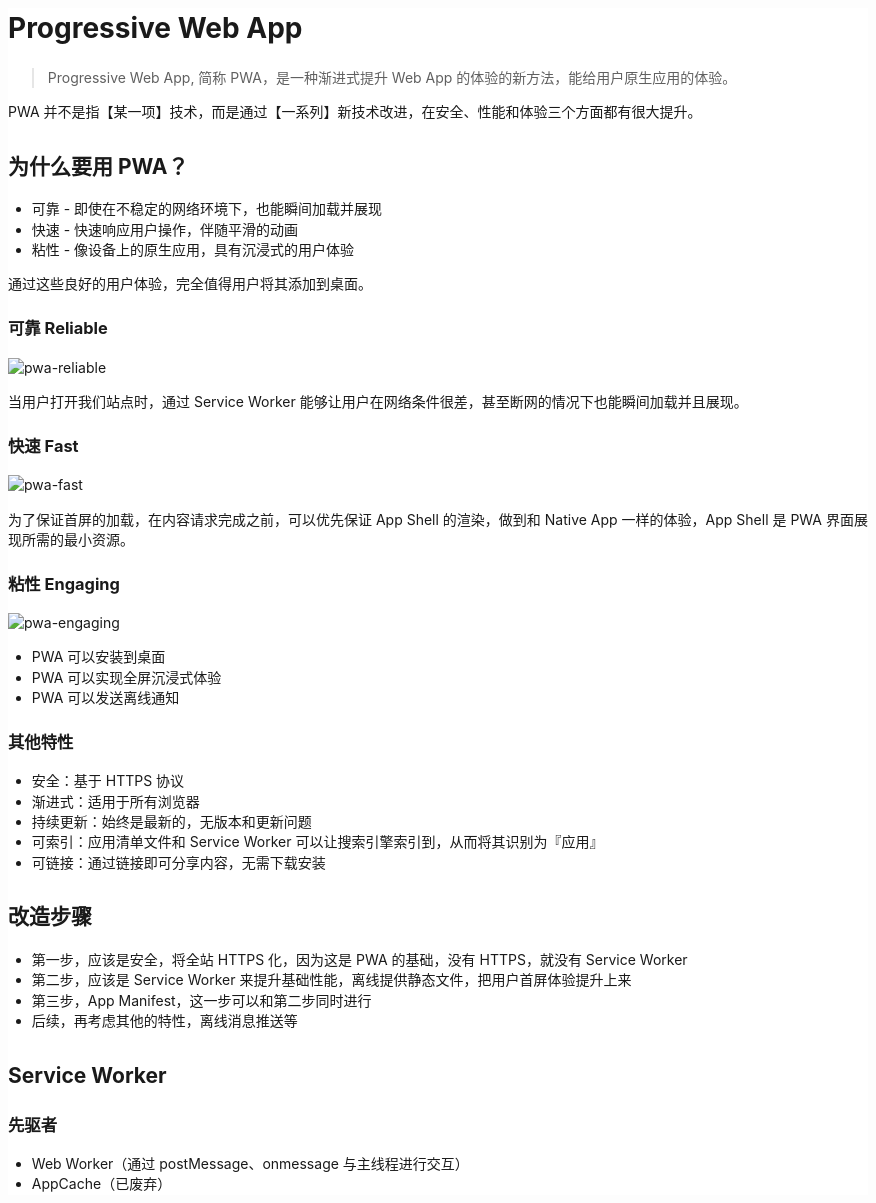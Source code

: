 # Progressive Web App
> Progressive Web App, 简称 PWA，是一种渐进式提升 Web App 的体验的新方法，能给用户原生应用的体验。

PWA 并不是指【某一项】技术，而是通过【一系列】新技术改进，在安全、性能和体验三个方面都有很大提升。

## 为什么要用 PWA？
* 可靠 - 即使在不稳定的网络环境下，也能瞬间加载并展现
* 快速 - 快速响应用户操作，伴随平滑的动画
* 粘性 - 像设备上的原生应用，具有沉浸式的用户体验

通过这些良好的用户体验，完全值得用户将其添加到桌面。

### 可靠 Reliable
![pwa-reliable](/blog/imgs/pwa/pwa-reliable.png)

当用户打开我们站点时，通过 Service Worker 能够让用户在网络条件很差，甚至断网的情况下也能瞬间加载并且展现。

### 快速 Fast
![pwa-fast](/blog/imgs/pwa/pwa-fast.png)

为了保证首屏的加载，在内容请求完成之前，可以优先保证 App Shell 的渲染，做到和 Native App 一样的体验，App Shell 是 PWA 界面展现所需的最小资源。

### 粘性 Engaging
![pwa-engaging](/blog/imgs/pwa/pwa-engaging.png)

* PWA 可以安装到桌面
* PWA 可以实现全屏沉浸式体验
* PWA 可以发送离线通知

### 其他特性
* 安全：基于 HTTPS 协议
* 渐进式：适用于所有浏览器
* 持续更新：始终是最新的，无版本和更新问题
* 可索引：应用清单文件和 Service Worker 可以让搜索引擎索引到，从而将其识别为『应用』
* 可链接：通过链接即可分享内容，无需下载安装

## 改造步骤
* 第一步，应该是安全，将全站 HTTPS 化，因为这是 PWA 的基础，没有 HTTPS，就没有 Service Worker
* 第二步，应该是 Service Worker 来提升基础性能，离线提供静态文件，把用户首屏体验提升上来
* 第三步，App Manifest，这一步可以和第二步同时进行
* 后续，再考虑其他的特性，离线消息推送等

## Service Worker

### 先驱者
* Web Worker（通过 postMessage、onmessage 与主线程进行交互）
* AppCache（已废弃）
